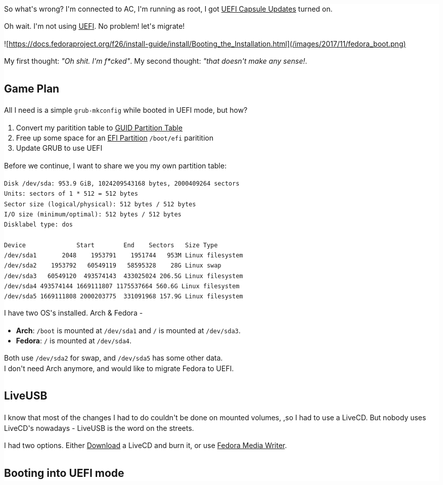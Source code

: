 So what's wrong? I'm connected to AC, I'm running as root, I got [UEFI Capsule Updates](http://www.dell.com/support/article/us/en/19/sln171755/updating-the-dell-bios-in-linux-and-ubuntu-environments?lang=en) turned on.

Oh wait. I'm not using [UEFI](https://en.wikipedia.org/wiki/Unified_Extensible_Firmware_Interface). No problem! let's migrate!

![https://docs.fedoraproject.org/f26/install-guide/install/Booting_the_Installation.html](/images/2017/11/fedora_boot.png)

My first thought: *"Oh shit. I'm f\*cked"*. My second thought: *"that doesn't make any sense!*.

## Game Plan

All I need is a simple `grub-mkconfig` while booted in UEFI mode, but how? 
1. Convert my paritition table to [GUID Partition Table](https://en.wikipedia.org/wiki/GUID_Partition_Table)
2. Free up some space for an [EFI Partition](https://en.wikipedia.org/wiki/EFI_system_partition) `/boot/efi` paritition
3. Update GRUB to use UEFI

Before we continue, I want to share we you my own partition table:

```
Disk /dev/sda: 953.9 GiB, 1024209543168 bytes, 2000409264 sectors
Units: sectors of 1 * 512 = 512 bytes
Sector size (logical/physical): 512 bytes / 512 bytes
I/O size (minimum/optimal): 512 bytes / 512 bytes
Disklabel type: dos

Device              Start        End    Sectors   Size Type
/dev/sda1       2048    1953791    1951744   953M Linux filesystem
/dev/sda2    1953792   60549119   58595328    28G Linux swap
/dev/sda3   60549120  493574143  433025024 206.5G Linux filesystem
/dev/sda4 493574144 1669111807 1175537664 560.6G Linux filesystem
/dev/sda5 1669111808 2000203775  331091968 157.9G Linux filesystem
```

I have two OS's installed. Arch & Fedora -  
- **Arch**: `/boot` is mounted at `/dev/sda1` and `/` is mounted at `/dev/sda3`.
- **Fedora**: `/` is mounted at `/dev/sda4`.

Both use `/dev/sda2` for swap, and `/dev/sda5` has some other data.  
I don't need Arch anymore, and would like to migrate Fedora to UEFI.

## LiveUSB

I know that most of the changes I had to do couldn't be done on mounted volumes, ,so I had to use a LiveCD. But nobody uses LiveCD's nowadays - LiveUSB is the word on the streets.

I had two options. Either [Download](https://fedoraproject.org/wiki/FedorlaLiveCD) a LiveCD and burn it, or use [Fedora Media Writer](https://fedoraproject.org/wiki/How_to_create_and_use_Live_USB).  


## Booting into UEFI mode
